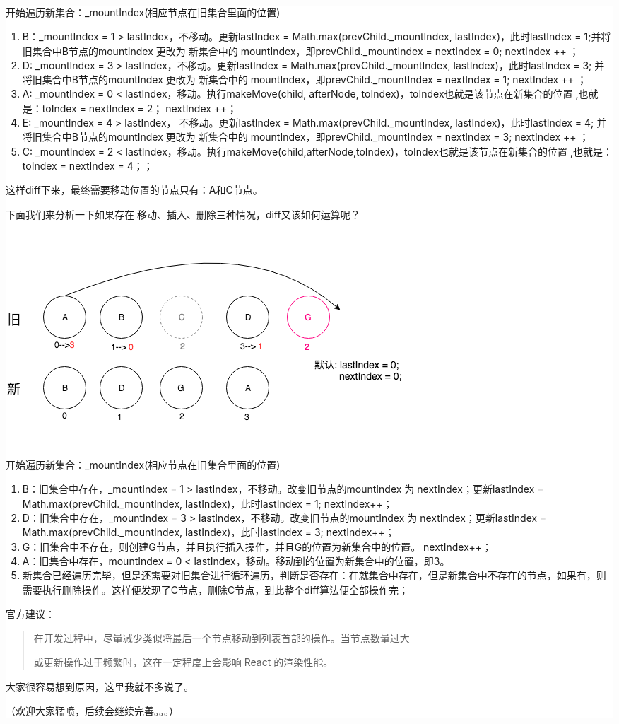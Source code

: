    开始遍历新集合：_mountIndex(相应节点在旧集合里面的位置)

   1. B：_mountIndex = 1 > lastIndex，不移动。更新lastIndex =  Math.max(prevChild._mountIndex, lastIndex)，此时lastIndex = 1;并将旧集合中B节点的mountIndex 更改为 新集合中的 mountIndex，即prevChild._mountIndex = nextIndex = 0;  nextIndex ++ ；
   2. D: _mountIndex = 3 > lastIndex，不移动。更新lastIndex =  Math.max(prevChild._mountIndex, lastIndex)，此时lastIndex = 3;  并将旧集合中B节点的mountIndex 更改为 新集合中的 mountIndex，即prevChild._mountIndex = nextIndex = 1;  nextIndex ++ ；
   3. A: _mountIndex = 0 < lastIndex，移动。执行makeMove(child, afterNode, toIndex)，toIndex也就是该节点在新集合的位置 ,也就是：toIndex = nextIndex = 2； nextIndex ++；
   4. E: _mountIndex = 4 > lastIndex， 不移动。更新lastIndex =  Math.max(prevChild._mountIndex, lastIndex)，此时lastIndex = 4;  并将旧集合中B节点的mountIndex 更改为 新集合中的 mountIndex，即prevChild._mountIndex = nextIndex = 3;  nextIndex ++ ；
   5. C: _mountIndex = 2 < lastIndex，移动。执行makeMove(child,afterNode,toIndex)，toIndex也就是该节点在新集合的位置 ,也就是：toIndex = nextIndex = 4；；

   这样diff下来，最终需要移动位置的节点只有：A和C节点。



   下面我们来分析一下如果存在 移动、插入、删除三种情况，diff又该如何运算呢？

   ![react_diff2](../images/react_diff2.png)

   开始遍历新集合：_mountIndex(相应节点在旧集合里面的位置)

   1. B：旧集合中存在，_mountIndex = 1 > lastIndex，不移动。改变旧节点的mountIndex 为 nextIndex；更新lastIndex =  Math.max(prevChild._mountIndex, lastIndex)，此时lastIndex = 1; nextIndex++；
   2. D：旧集合中存在，_mountIndex = 3 > lastIndex，不移动。改变旧节点的mountIndex 为 nextIndex；更新lastIndex =  Math.max(prevChild._mountIndex, lastIndex)，此时lastIndex = 3; nextIndex++；
   3. G：旧集合中不存在，则创建G节点，并且执行插入操作，并且G的位置为新集合中的位置。 nextIndex++；
   4. A：旧集合中存在，mountIndex = 0 < lastIndex，移动。移动到的位置为新集合中的位置，即3。
   5. 新集合已经遍历完毕，但是还需要对旧集合进行循环遍历，判断是否存在：在就集合中存在，但是新集合中不存在的节点，如果有，则需要执行删除操作。这样便发现了C节点，删除C节点，到此整个diff算法便全部操作完；



   官方建议：

   > 在开发过程中，尽量减少类似将最后一个节点移动到列表首部的操作。当节点数量过大 
   >
   > 或更新操作过于频繁时，这在一定程度上会影响 React 的渲染性能。 

   大家很容易想到原因，这里我就不多说了。

   （欢迎大家猛喷，后续会继续完善。。。）